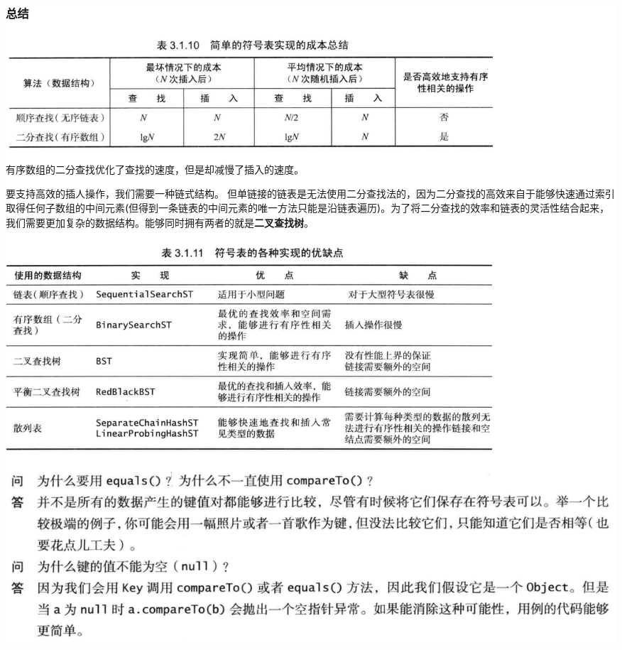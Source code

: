 ### 总结

<img src="%E3%80%8A%E7%AE%97%E6%B3%95%E3%80%8B%E5%AD%A6%E4%B9%A0%E7%AC%94%E8%AE%B0.assets/image-20210215203630320.png" alt="image-20210215203630320" style="zoom:67%;" />

有序数组的二分查找优化了查找的速度，但是却减慢了插入的速度。

要支持高效的插人操作，我们需要一种链式结构。 但单链接的链表是无法使用二分查找法的，因为二分查找的高效来自于能够快速通过索引取得任何子数组的中间元素(但得到一条链表的中间元素的唯一方法只能是沿链表遍历)。为了将二分查找的效率和链表的灵活性结合起来，我们需要更加复杂的数据结构。能够同时拥有两者的就是**二叉查找树**。

<img src="%E3%80%8A%E7%AE%97%E6%B3%95%E3%80%8B%E5%AD%A6%E4%B9%A0%E7%AC%94%E8%AE%B0.assets/image-20210215204018472.png" alt="image-20210215204018472" style="zoom:67%;" />

![image-20210215204514488](%E3%80%8A%E7%AE%97%E6%B3%95%E3%80%8B%E5%AD%A6%E4%B9%A0%E7%AC%94%E8%AE%B0.assets/image-20210215204514488.png)
